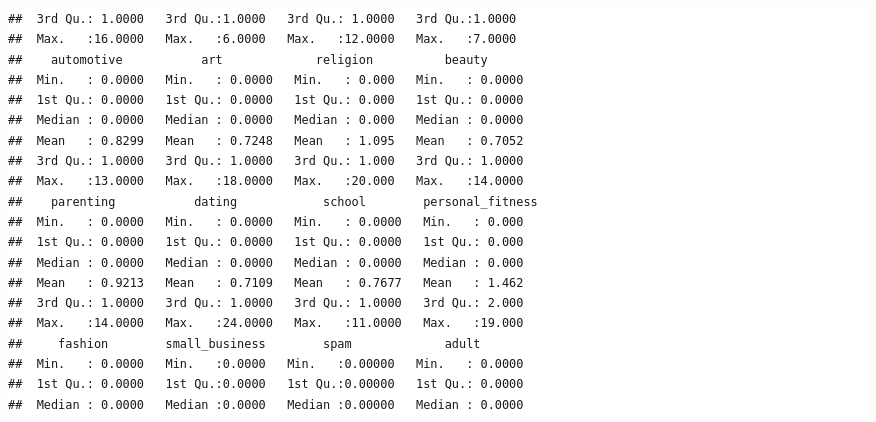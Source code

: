     ##  3rd Qu.: 1.0000   3rd Qu.:1.0000   3rd Qu.: 1.0000   3rd Qu.:1.0000  
    ##  Max.   :16.0000   Max.   :6.0000   Max.   :12.0000   Max.   :7.0000  
    ##    automotive           art             religion          beauty       
    ##  Min.   : 0.0000   Min.   : 0.0000   Min.   : 0.000   Min.   : 0.0000  
    ##  1st Qu.: 0.0000   1st Qu.: 0.0000   1st Qu.: 0.000   1st Qu.: 0.0000  
    ##  Median : 0.0000   Median : 0.0000   Median : 0.000   Median : 0.0000  
    ##  Mean   : 0.8299   Mean   : 0.7248   Mean   : 1.095   Mean   : 0.7052  
    ##  3rd Qu.: 1.0000   3rd Qu.: 1.0000   3rd Qu.: 1.000   3rd Qu.: 1.0000  
    ##  Max.   :13.0000   Max.   :18.0000   Max.   :20.000   Max.   :14.0000  
    ##    parenting           dating            school        personal_fitness
    ##  Min.   : 0.0000   Min.   : 0.0000   Min.   : 0.0000   Min.   : 0.000  
    ##  1st Qu.: 0.0000   1st Qu.: 0.0000   1st Qu.: 0.0000   1st Qu.: 0.000  
    ##  Median : 0.0000   Median : 0.0000   Median : 0.0000   Median : 0.000  
    ##  Mean   : 0.9213   Mean   : 0.7109   Mean   : 0.7677   Mean   : 1.462  
    ##  3rd Qu.: 1.0000   3rd Qu.: 1.0000   3rd Qu.: 1.0000   3rd Qu.: 2.000  
    ##  Max.   :14.0000   Max.   :24.0000   Max.   :11.0000   Max.   :19.000  
    ##     fashion        small_business        spam             adult        
    ##  Min.   : 0.0000   Min.   :0.0000   Min.   :0.00000   Min.   : 0.0000  
    ##  1st Qu.: 0.0000   1st Qu.:0.0000   1st Qu.:0.00000   1st Qu.: 0.0000  
    ##  Median : 0.0000   Median :0.0000   Median :0.00000   Median : 0.0000  